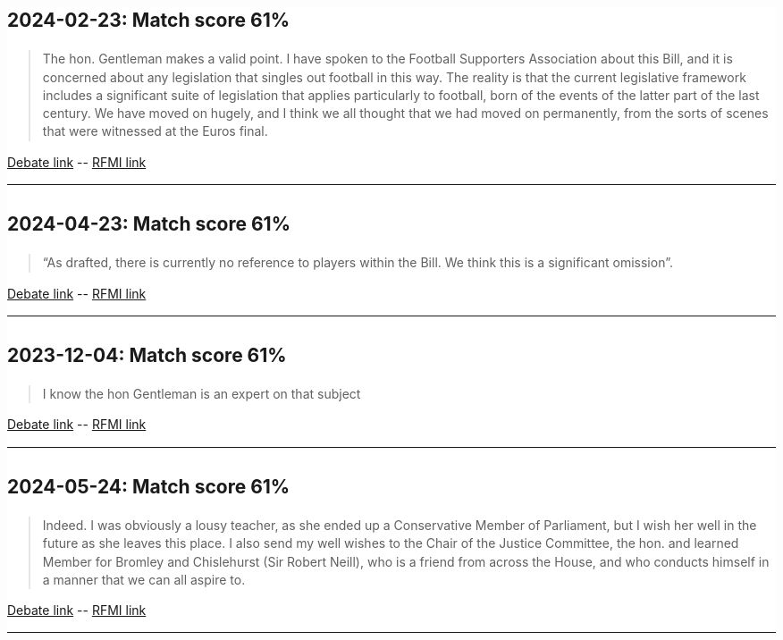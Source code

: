 

## 2024-02-23: Match score 61%

>The hon. Gentleman makes a valid point. I have spoken to the Football Supporters Association about this Bill, and it is concerned about any legislation that singles out football in this way. The reality is that the current legislative framework includes a significant suite of legislation that applies particularly to football, born of the events of the latter part of the last century. We have moved on hugely, and I think we all thought that we had moved on permanently, from the sorts of scenes that were witnessed at the Euros final.

[Debate link](https://www.theyworkforyou.com/debates/?id=2024-02-23a.992.1)  --  [RFMI link](https://www.theyworkforyou.com/mp/10753/register)


---



## 2024-04-23: Match score 61%

>“As drafted, there is currently no reference to players within the Bill. We think this is a significant omission”.

[Debate link](https://www.theyworkforyou.com/debates/?id=2024-04-23a.847.2)  --  [RFMI link](https://www.theyworkforyou.com/mp/10753/register)


---



## 2023-12-04: Match score 61%

>I know the hon Gentleman is an expert on that subject

[Debate link](https://www.theyworkforyou.com/debates/?id=2023-12-04d.106.1)  --  [RFMI link](https://www.theyworkforyou.com/mp/10753/register)


---



## 2024-05-24: Match score 61%

>Indeed. I was obviously a lousy teacher, as she ended up a Conservative Member of Parliament, but I wish her well in the future as she leaves this place. I also send my well wishes to the Chair of the Justice Committee, the hon. and learned Member for Bromley and Chislehurst (Sir Robert Neill), who is a friend from across the House, and who conducts himself in a manner that we can all aspire to.

[Debate link](https://www.theyworkforyou.com/debates/?id=2024-05-24c.1152.1)  --  [RFMI link](https://www.theyworkforyou.com/mp/10753/register)


---


